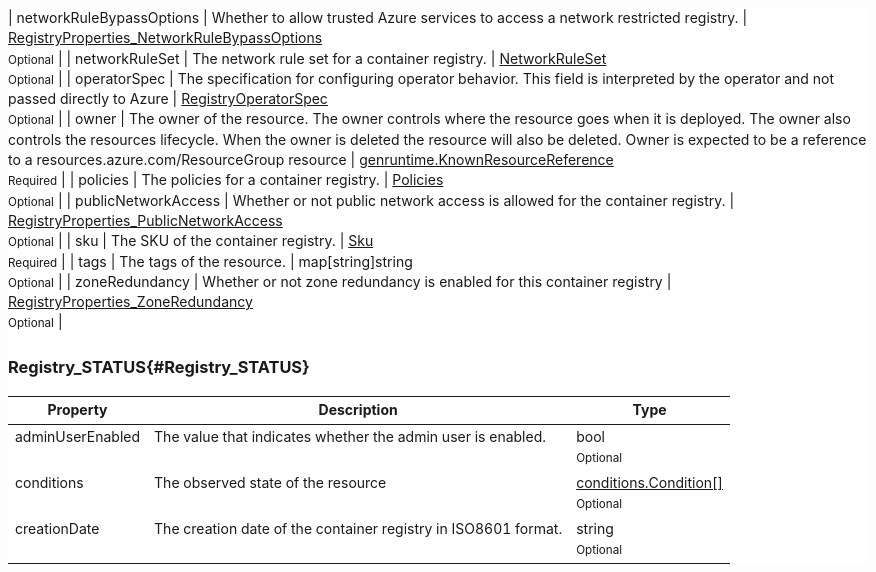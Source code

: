 | networkRuleBypassOptions | Whether to allow trusted Azure services to access a network restricted registry.                                                                                                                                                                                                             | [RegistryProperties_NetworkRuleBypassOptions](#RegistryProperties_NetworkRuleBypassOptions)<br/><small>Optional</small>                                              |
| networkRuleSet           | The network rule set for a container registry.                                                                                                                                                                                                                                               | [NetworkRuleSet](#NetworkRuleSet)<br/><small>Optional</small>                                                                                                        |
| operatorSpec             | The specification for configuring operator behavior. This field is interpreted by the operator and not passed directly to Azure                                                                                                                                                              | [RegistryOperatorSpec](#RegistryOperatorSpec)<br/><small>Optional</small>                                                                                            |
| owner                    | The owner of the resource. The owner controls where the resource goes when it is deployed. The owner also controls the resources lifecycle. When the owner is deleted the resource will also be deleted. Owner is expected to be a reference to a resources.azure.com/ResourceGroup resource | [genruntime.KnownResourceReference](https://pkg.go.dev/github.com/Azure/azure-service-operator/v2/pkg/genruntime#KnownResourceReference)<br/><small>Required</small> |
| policies                 | The policies for a container registry.                                                                                                                                                                                                                                                       | [Policies](#Policies)<br/><small>Optional</small>                                                                                                                    |
| publicNetworkAccess      | Whether or not public network access is allowed for the container registry.                                                                                                                                                                                                                  | [RegistryProperties_PublicNetworkAccess](#RegistryProperties_PublicNetworkAccess)<br/><small>Optional</small>                                                        |
| sku                      | The SKU of the container registry.                                                                                                                                                                                                                                                           | [Sku](#Sku)<br/><small>Required</small>                                                                                                                              |
| tags                     | The tags of the resource.                                                                                                                                                                                                                                                                    | map[string]string<br/><small>Optional</small>                                                                                                                        |
| zoneRedundancy           | Whether or not zone redundancy is enabled for this container registry                                                                                                                                                                                                                        | [RegistryProperties_ZoneRedundancy](#RegistryProperties_ZoneRedundancy)<br/><small>Optional</small>                                                                  |

### Registry_STATUS{#Registry_STATUS}

| Property                   | Description                                                                            | Type                                                                                                                                                    |
|----------------------------|----------------------------------------------------------------------------------------|---------------------------------------------------------------------------------------------------------------------------------------------------------|
| adminUserEnabled           | The value that indicates whether the admin user is enabled.                            | bool<br/><small>Optional</small>                                                                                                                        |
| conditions                 | The observed state of the resource                                                     | [conditions.Condition[]](https://pkg.go.dev/github.com/Azure/azure-service-operator/v2/pkg/genruntime/conditions#Condition)<br/><small>Optional</small> |
| creationDate               | The creation date of the container registry in ISO8601 format.                         | string<br/><small>Optional</small>                                                                                                                      |